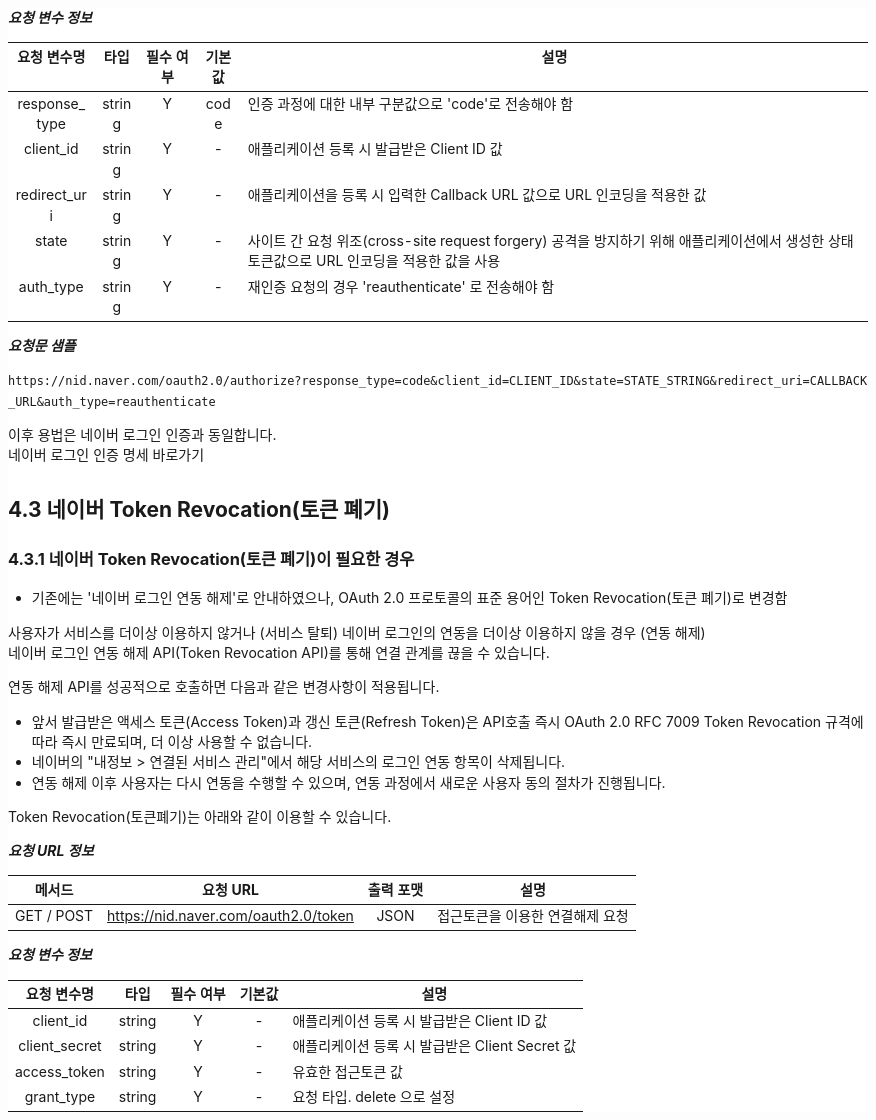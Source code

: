***요청 변수 정보***

| 요청 변수명 |타입 |필수 여부 |기본값 |설명 |
| :--: | :-: | :-: | :-: | -------- |
| response_type |string |Y |code |인증 과정에 대한 내부 구분값으로 'code'로 전송해야 함 |
| client_id |string |Y |- |애플리케이션 등록 시 발급받은 Client ID 값 |
| redirect_uri |string |Y |- |애플리케이션을 등록 시 입력한 Callback URL 값으로 URL 인코딩을 적용한 값 |
| state |string |Y |- |사이트 간 요청 위조(cross-site request forgery) 공격을 방지하기 위해 애플리케이션에서 생성한 상태 토큰값으로 URL 인코딩을 적용한 값을 사용 |
| auth_type | string | Y | - | 재인증 요청의 경우 'reauthenticate' 로 전송해야 함 |

***요청문 샘플***

```text
https://nid.naver.com/oauth2.0/authorize?response_type=code&client_id=CLIENT_ID&state=STATE_STRING&redirect_uri=CALLBACK_URL&auth_type=reauthenticate
```

이후 용법은 네이버 로그인 인증과 동일합니다.<br/>
네이버 로그인 인증 명세 바로가기

## 4.3 네이버 Token Revocation(토큰 폐기)

### 4.3.1 네이버 Token Revocation(토큰 폐기)이 필요한 경우

* 기존에는 '네이버 로그인 연동 해제'로 안내하였으나, OAuth 2.0 프로토콜의 표준 용어인 Token Revocation(토큰 폐기)로 변경함

사용자가 서비스를 더이상 이용하지 않거나 (서비스 탈퇴) 네이버 로그인의 연동을 더이상 이용하지 않을 경우 (연동 해제)<br/>
네이버 로그인 연동 해제 API(Token Revocation API)를 통해 연결 관계를 끊을 수 있습니다.

연동 해제 API를 성공적으로 호출하면 다음과 같은 변경사항이 적용됩니다.

* 앞서 발급받은 액세스 토큰(Access Token)과 갱신 토큰(Refresh Token)은 API호출 즉시 OAuth 2.0 RFC 7009 Token Revocation 규격에 따라 즉시 만료되며, 더 이상 사용할 수 없습니다.
* 네이버의 "내정보 > 연결된 서비스 관리"에서 해당 서비스의 로그인 연동 항목이 삭제됩니다.
* 연동 해제 이후 사용자는 다시 연동을 수행할 수 있으며, 연동 과정에서 새로운 사용자 동의 절차가 진행됩니다.

Token Revocation(토큰폐기)는 아래와 같이 이용할 수 있습니다.

***요청 URL 정보***

| 메서드 | 요청 URL | 출력 포맷 | 설명 | 
| :--: | ----- | :--: | --- |
| GET / POST   |https://nid.naver.com/oauth2.0/token |  JSON  | 접근토큰을 이용한 연결해제 요청  |

***요청 변수 정보***

| 요청 변수명 |타입 |필수 여부 |기본값 |설명 |
| :---: | :---: | :---: | :---: | ---------- |
| client_id |string |Y |- |애플리케이션 등록 시 발급받은 Client ID 값 |
| client_secret |string |Y |- |애플리케이션 등록 시 발급받은 Client Secret 값 |
| access_token |string |Y |- |유효한 접근토큰 값|
| grant_type |string |Y |- | 요청 타입. delete 으로 설정 |
